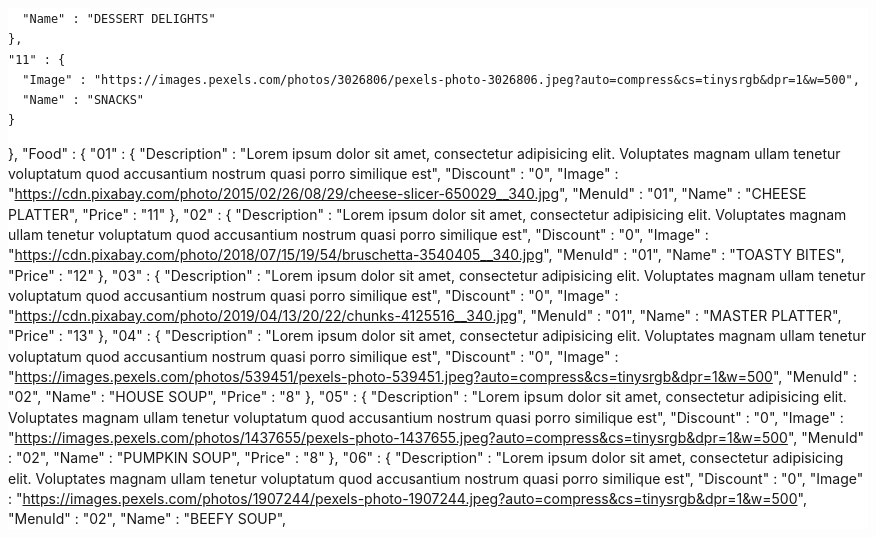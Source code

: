       "Name" : "DESSERT DELIGHTS"
    },
    "11" : {
      "Image" : "https://images.pexels.com/photos/3026806/pexels-photo-3026806.jpeg?auto=compress&cs=tinysrgb&dpr=1&w=500",
      "Name" : "SNACKS"
    }
  },
  "Food" : {
    "01" : {
      "Description" : "Lorem ipsum dolor sit amet, consectetur adipisicing elit. Voluptates magnam ullam tenetur voluptatum quod accusantium nostrum quasi porro similique est",
      "Discount" : "0",
      "Image" : "https://cdn.pixabay.com/photo/2015/02/26/08/29/cheese-slicer-650029__340.jpg",
      "MenuId" : "01",
      "Name" : "CHEESE PLATTER",
      "Price" : "11"
    },
    "02" : {
      "Description" : "Lorem ipsum dolor sit amet, consectetur adipisicing elit. Voluptates magnam ullam tenetur voluptatum quod accusantium nostrum quasi porro similique est",
      "Discount" : "0",
      "Image" : "https://cdn.pixabay.com/photo/2018/07/15/19/54/bruschetta-3540405__340.jpg",
      "MenuId" : "01",
      "Name" : "TOASTY BITES",
      "Price" : "12"
    },
    "03" : {
      "Description" : "Lorem ipsum dolor sit amet, consectetur adipisicing elit. Voluptates magnam ullam tenetur voluptatum quod accusantium nostrum quasi porro similique est",
      "Discount" : "0",
      "Image" : "https://cdn.pixabay.com/photo/2019/04/13/20/22/chunks-4125516__340.jpg",
      "MenuId" : "01",
      "Name" : "MASTER PLATTER",
      "Price" : "13"
    },
    "04" : {
      "Description" : "Lorem ipsum dolor sit amet, consectetur adipisicing elit. Voluptates magnam ullam tenetur voluptatum quod accusantium nostrum quasi porro similique est",
      "Discount" : "0",
      "Image" : "https://images.pexels.com/photos/539451/pexels-photo-539451.jpeg?auto=compress&cs=tinysrgb&dpr=1&w=500",
      "MenuId" : "02",
      "Name" : "HOUSE SOUP",
      "Price" : "8"
    },
    "05" : {
      "Description" : "Lorem ipsum dolor sit amet, consectetur adipisicing elit. Voluptates magnam ullam tenetur voluptatum quod accusantium nostrum quasi porro similique est",
      "Discount" : "0",
      "Image" : "https://images.pexels.com/photos/1437655/pexels-photo-1437655.jpeg?auto=compress&cs=tinysrgb&dpr=1&w=500",
      "MenuId" : "02",
      "Name" : "PUMPKIN SOUP",
      "Price" : "8"
    },
    "06" : {
      "Description" : "Lorem ipsum dolor sit amet, consectetur adipisicing elit. Voluptates magnam ullam tenetur voluptatum quod accusantium nostrum quasi porro similique est",
      "Discount" : "0",
      "Image" : "https://images.pexels.com/photos/1907244/pexels-photo-1907244.jpeg?auto=compress&cs=tinysrgb&dpr=1&w=500",
      "MenuId" : "02",
      "Name" : "BEEFY SOUP",